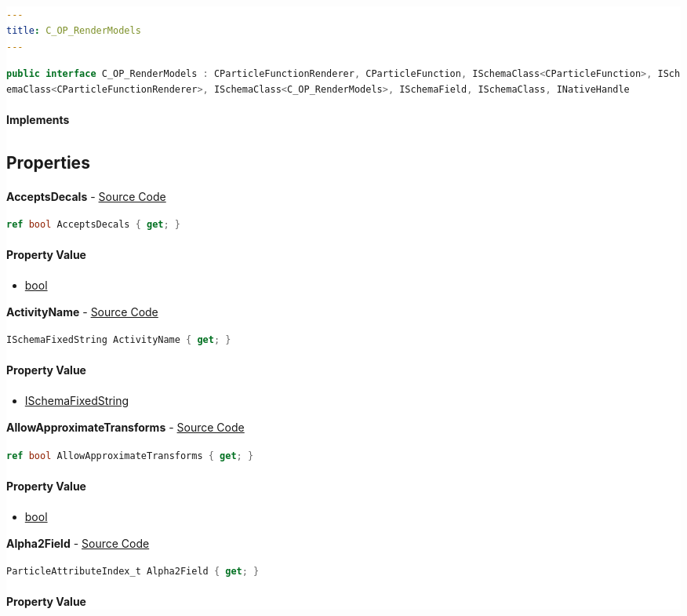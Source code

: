 ```yaml
---
title: C_OP_RenderModels
---
```


```csharp
public interface C_OP_RenderModels : CParticleFunctionRenderer, CParticleFunction, ISchemaClass<CParticleFunction>, ISchemaClass<CParticleFunctionRenderer>, ISchemaClass<C_OP_RenderModels>, ISchemaField, ISchemaClass, INativeHandle
```

#### Implements

## Properties

**AcceptsDecals** - [Source Code](https://github.com/swiftly-solution/swiftlys2/blob/master/managed/src/SwiftlyS2.Generated/Schemas/Interfaces/C_OP_RenderModels.cs#L106)

```csharp
ref bool AcceptsDecals { get; }
```

#### Property Value

- [bool](https://learn.microsoft.com/dotnet/api/system.boolean)

**ActivityName** - [Source Code](https://github.com/swiftly-solution/swiftlys2/blob/master/managed/src/SwiftlyS2.Generated/Schemas/Interfaces/C_OP_RenderModels.cs#L69)

```csharp
ISchemaFixedString ActivityName { get; }
```

#### Property Value

- [ISchemaFixedString](/docs/api/shared/schemas/ischemafixedstring)

**AllowApproximateTransforms** - [Source Code](https://github.com/swiftly-solution/swiftlys2/blob/master/managed/src/SwiftlyS2.Generated/Schemas/Interfaces/C_OP_RenderModels.cs#L112)

```csharp
ref bool AllowApproximateTransforms { get; }
```

#### Property Value

- [bool](https://learn.microsoft.com/dotnet/api/system.boolean)

**Alpha2Field** - [Source Code](https://github.com/swiftly-solution/swiftlys2/blob/master/managed/src/SwiftlyS2.Generated/Schemas/Interfaces/C_OP_RenderModels.cs#L122)

```csharp
ParticleAttributeIndex_t Alpha2Field { get; }
```

#### Property Value
